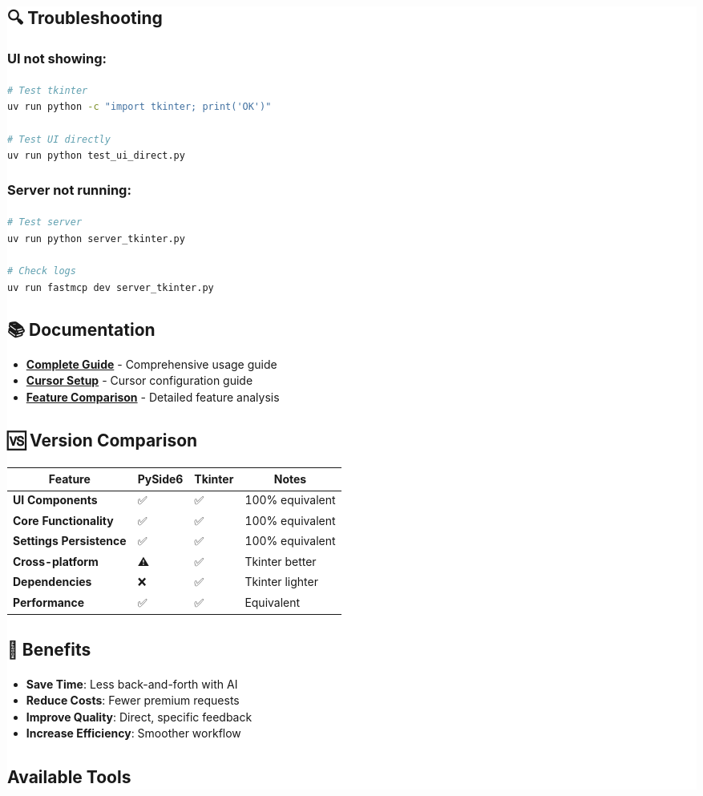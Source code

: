 ## 🔍 Troubleshooting

### UI not showing:
```bash
# Test tkinter
uv run python -c "import tkinter; print('OK')"

# Test UI directly
uv run python test_ui_direct.py
```

### Server not running:
```bash
# Test server
uv run python server_tkinter.py

# Check logs
uv run fastmcp dev server_tkinter.py
```

## 📚 Documentation

- **[Complete Guide](COMPLETE_GUIDE.md)** - Comprehensive usage guide
- **[Cursor Setup](CURSOR_SETUP.md)** - Cursor configuration guide
- **[Feature Comparison](FEATURE_COMPARISON_UPDATED.md)** - Detailed feature analysis

## 🆚 Version Comparison

| Feature | PySide6 | Tkinter | Notes |
|---------|---------|---------|-------|
| **UI Components** | ✅ | ✅ | 100% equivalent |
| **Core Functionality** | ✅ | ✅ | 100% equivalent |
| **Settings Persistence** | ✅ | ✅ | 100% equivalent |
| **Cross-platform** | ⚠️ | ✅ | Tkinter better |
| **Dependencies** | ❌ | ✅ | Tkinter lighter |
| **Performance** | ✅ | ✅ | Equivalent |

## 🎉 Benefits

- **Save Time**: Less back-and-forth with AI
- **Reduce Costs**: Fewer premium requests
- **Improve Quality**: Direct, specific feedback
- **Increase Efficiency**: Smoother workflow

## Available Tools

